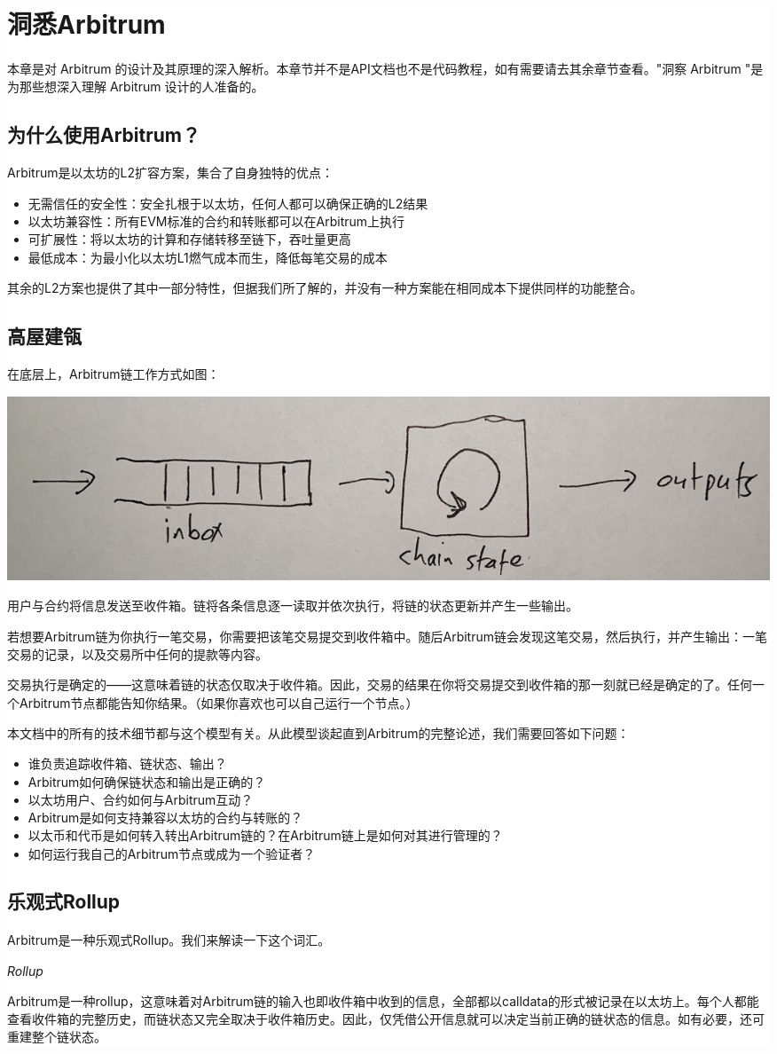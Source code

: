 # 洞悉Arbitrum

本章是对 Arbitrum
的设计及其原理的深入解析。本章节并不是API文档也不是代码教程，如有需要请去其余章节查看。"洞察 Arbitrum "是为那些想深入理解 Arbitrum 设计的人准备的。

## 为什么使用Arbitrum？
Arbitrum是以太坊的L2扩容方案，集合了自身独特的优点：
* 无需信任的安全性：安全扎根于以太坊，任何人都可以确保正确的L2结果
* 以太坊兼容性：所有EVM标准的合约和转账都可以在Arbitrum上执行
* 可扩展性：将以太坊的计算和存储转移至链下，吞吐量更高
* 最低成本：为最小化以太坊L1燃气成本而生，降低每笔交易的成本

其余的L2方案也提供了其中一部分特性，但据我们所了解的，并没有一种方案能在相同成本下提供同样的功能整合。

## 高屋建瓴
在底层上，Arbitrum链工作方式如图： 

![](./imgs/img_1.png)

用户与合约将信息发送至收件箱。链将各条信息逐一读取并依次执行，将链的状态更新并产生一些输出。

若想要Arbitrum链为你执行一笔交易，你需要把该笔交易提交到收件箱中。随后Arbitrum链会发现这笔交易，然后执行，并产生输出：一笔交易的记录，以及交易所中任何的提款等内容。

交易执行是确定的——这意味着链的状态仅取决于收件箱。因此，交易的结果在你将交易提交到收件箱的那一刻就已经是确定的了。任何一个Arbitrum节点都能告知你结果。（如果你喜欢也可以自己运行一个节点。）

本文档中的所有的技术细节都与这个模型有关。从此模型谈起直到Arbitrum的完整论述，我们需要回答如下问题：
* 谁负责追踪收件箱、链状态、输出？
* Arbitrum如何确保链状态和输出是正确的？
* 以太坊用户、合约如何与Arbitrum互动？
* Arbitrum是如何支持兼容以太坊的合约与转账的？
* 以太币和代币是如何转入转出Arbitrum链的？在Arbitrum链上是如何对其进行管理的？
* 如何运行我自己的Arbitrum节点或成为一个验证者？


## 乐观式Rollup
Arbitrum是一种乐观式Rollup。我们来解读一下这个词汇。

*Rollup* 

Arbitrum是一种rollup，这意味着对Arbitrum链的输入也即收件箱中收到的信息，全部都以calldata的形式被记录在以太坊上。每个人都能查看收件箱的完整历史，而链状态又完全取决于收件箱历史。因此，仅凭借公开信息就可以决定当前正确的链状态的信息。如有必要，还可重建整个链状态。
